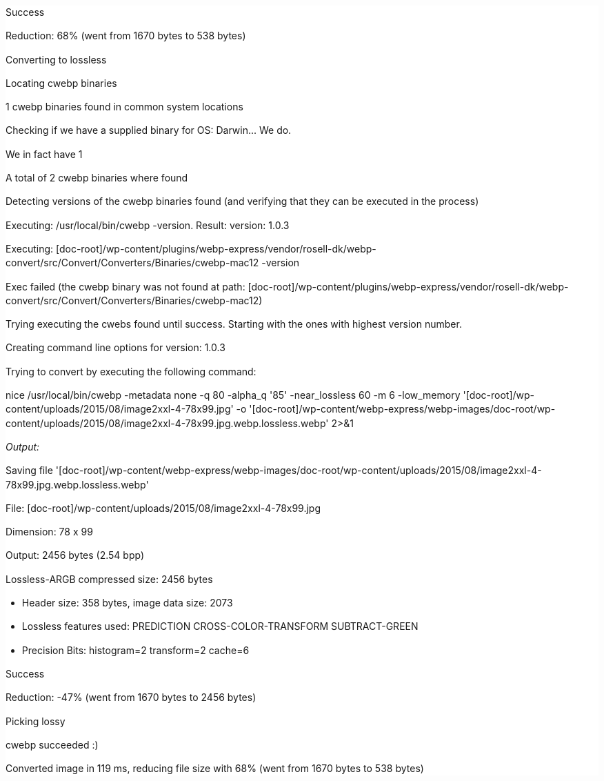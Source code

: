 Success

Reduction: 68% (went from 1670 bytes to 538 bytes)


Converting to lossless

Locating cwebp binaries

1 cwebp binaries found in common system locations

Checking if we have a supplied binary for OS: Darwin... We do.

We in fact have 1

A total of 2 cwebp binaries where found

Detecting versions of the cwebp binaries found (and verifying that they can be executed in the process)

Executing: /usr/local/bin/cwebp -version. Result: version: 1.0.3

Executing: [doc-root]/wp-content/plugins/webp-express/vendor/rosell-dk/webp-convert/src/Convert/Converters/Binaries/cwebp-mac12 -version

Exec failed (the cwebp binary was not found at path: [doc-root]/wp-content/plugins/webp-express/vendor/rosell-dk/webp-convert/src/Convert/Converters/Binaries/cwebp-mac12)

Trying executing the cwebs found until success. Starting with the ones with highest version number.

Creating command line options for version: 1.0.3

Trying to convert by executing the following command:

nice /usr/local/bin/cwebp -metadata none -q 80 -alpha_q '85' -near_lossless 60 -m 6 -low_memory '[doc-root]/wp-content/uploads/2015/08/image2xxl-4-78x99.jpg' -o '[doc-root]/wp-content/webp-express/webp-images/doc-root/wp-content/uploads/2015/08/image2xxl-4-78x99.jpg.webp.lossless.webp' 2>&1


*Output:* 

Saving file '[doc-root]/wp-content/webp-express/webp-images/doc-root/wp-content/uploads/2015/08/image2xxl-4-78x99.jpg.webp.lossless.webp'

File:      [doc-root]/wp-content/uploads/2015/08/image2xxl-4-78x99.jpg

Dimension: 78 x 99

Output:    2456 bytes (2.54 bpp)

Lossless-ARGB compressed size: 2456 bytes

  * Header size: 358 bytes, image data size: 2073

  * Lossless features used: PREDICTION CROSS-COLOR-TRANSFORM SUBTRACT-GREEN

  * Precision Bits: histogram=2 transform=2 cache=6


Success

Reduction: -47% (went from 1670 bytes to 2456 bytes)


Picking lossy

cwebp succeeded :)


Converted image in 119 ms, reducing file size with 68% (went from 1670 bytes to 538 bytes)

